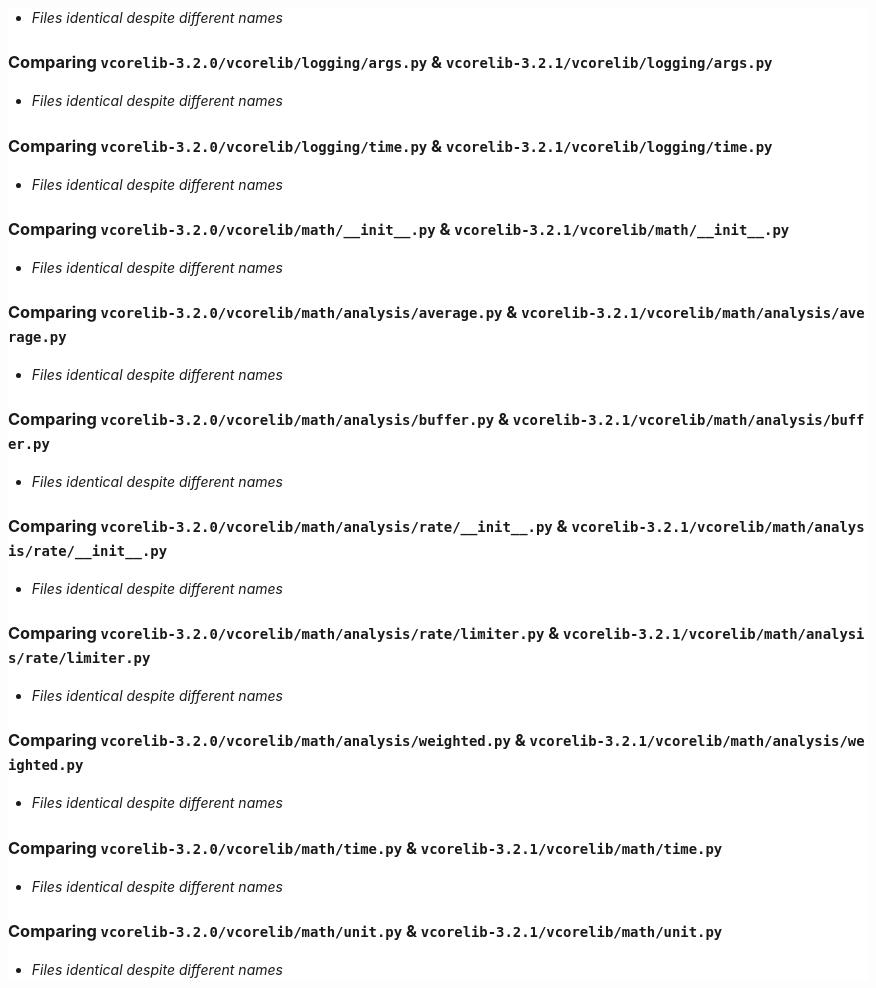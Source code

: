  * *Files identical despite different names*

### Comparing `vcorelib-3.2.0/vcorelib/logging/args.py` & `vcorelib-3.2.1/vcorelib/logging/args.py`

 * *Files identical despite different names*

### Comparing `vcorelib-3.2.0/vcorelib/logging/time.py` & `vcorelib-3.2.1/vcorelib/logging/time.py`

 * *Files identical despite different names*

### Comparing `vcorelib-3.2.0/vcorelib/math/__init__.py` & `vcorelib-3.2.1/vcorelib/math/__init__.py`

 * *Files identical despite different names*

### Comparing `vcorelib-3.2.0/vcorelib/math/analysis/average.py` & `vcorelib-3.2.1/vcorelib/math/analysis/average.py`

 * *Files identical despite different names*

### Comparing `vcorelib-3.2.0/vcorelib/math/analysis/buffer.py` & `vcorelib-3.2.1/vcorelib/math/analysis/buffer.py`

 * *Files identical despite different names*

### Comparing `vcorelib-3.2.0/vcorelib/math/analysis/rate/__init__.py` & `vcorelib-3.2.1/vcorelib/math/analysis/rate/__init__.py`

 * *Files identical despite different names*

### Comparing `vcorelib-3.2.0/vcorelib/math/analysis/rate/limiter.py` & `vcorelib-3.2.1/vcorelib/math/analysis/rate/limiter.py`

 * *Files identical despite different names*

### Comparing `vcorelib-3.2.0/vcorelib/math/analysis/weighted.py` & `vcorelib-3.2.1/vcorelib/math/analysis/weighted.py`

 * *Files identical despite different names*

### Comparing `vcorelib-3.2.0/vcorelib/math/time.py` & `vcorelib-3.2.1/vcorelib/math/time.py`

 * *Files identical despite different names*

### Comparing `vcorelib-3.2.0/vcorelib/math/unit.py` & `vcorelib-3.2.1/vcorelib/math/unit.py`

 * *Files identical despite different names*
